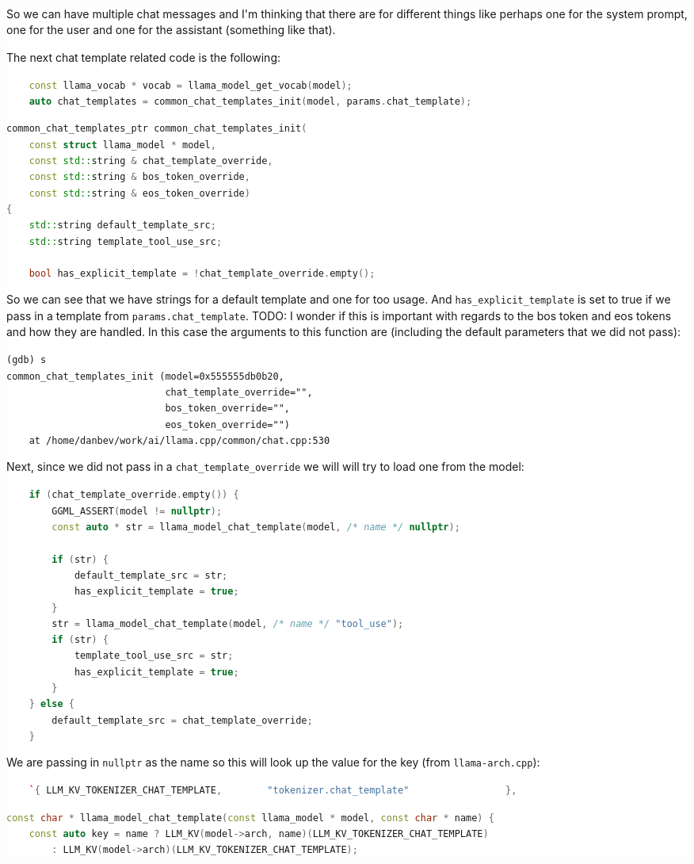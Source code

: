 ```console
```
So we can have multiple chat messages and I'm thinking that there are for different
things like perhaps one for the system prompt, one for the user and one for the
assistant (something like that).

The next chat template related code is the following:
```c++
    const llama_vocab * vocab = llama_model_get_vocab(model);
    auto chat_templates = common_chat_templates_init(model, params.chat_template);
```
```c++
common_chat_templates_ptr common_chat_templates_init(
    const struct llama_model * model,
    const std::string & chat_template_override,
    const std::string & bos_token_override,
    const std::string & eos_token_override)
{
    std::string default_template_src;
    std::string template_tool_use_src;

    bool has_explicit_template = !chat_template_override.empty();
```
So we can see that we have strings for a default template and one for too usage.
And `has_explicit_template` is set to true if we pass in a template from 
`params.chat_template`. TODO: I wonder if this is important with regards to the
bos token and eos tokens and how they are handled.
In this case the arguments to this function are (including the default parameters
that we did not pass):
```console
(gdb) s
common_chat_templates_init (model=0x555555db0b20,
                            chat_template_override="",
                            bos_token_override="",
                            eos_token_override="")
    at /home/danbev/work/ai/llama.cpp/common/chat.cpp:530
```

Next, since we did not pass in a `chat_template_override` we will will try to
load one from the model:
```c++
    if (chat_template_override.empty()) {
        GGML_ASSERT(model != nullptr);
        const auto * str = llama_model_chat_template(model, /* name */ nullptr);

        if (str) {
            default_template_src = str;
            has_explicit_template = true;
        }
        str = llama_model_chat_template(model, /* name */ "tool_use");
        if (str) {
            template_tool_use_src = str;
            has_explicit_template = true;
        }
    } else {
        default_template_src = chat_template_override;
    }
```
We are passing in `nullptr` as the name so this will look up the value for the
key (from `llama-arch.cpp`):
```c++
    `{ LLM_KV_TOKENIZER_CHAT_TEMPLATE,        "tokenizer.chat_template"                 },
```
```c++
const char * llama_model_chat_template(const llama_model * model, const char * name) {
    const auto key = name ? LLM_KV(model->arch, name)(LLM_KV_TOKENIZER_CHAT_TEMPLATE)
        : LLM_KV(model->arch)(LLM_KV_TOKENIZER_CHAT_TEMPLATE);
```